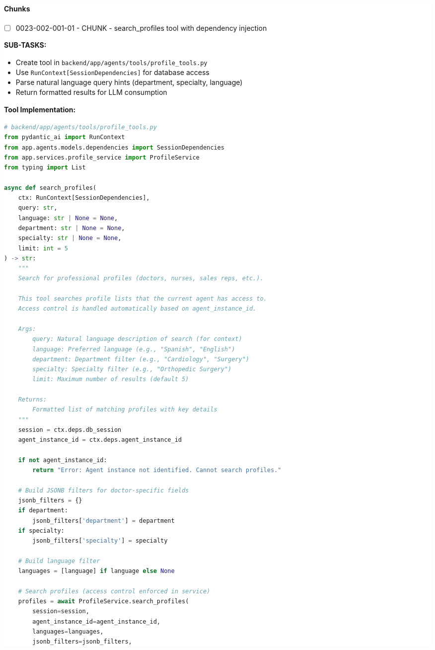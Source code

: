 #### Chunks

- [ ] 0023-002-001-01 - CHUNK - search_profiles tool with dependency injection

**SUB-TASKS:**
- Create tool in `backend/app/agents/tools/profile_tools.py`
- Use `RunContext[SessionDependencies]` for database access
- Parse natural language query hints (department, specialty, language)
- Return formatted results for LLM consumption

**Tool Implementation:**

```python
# backend/app/agents/tools/profile_tools.py
from pydantic_ai import RunContext
from app.agents.models.dependencies import SessionDependencies
from app.services.profile_service import ProfileService
from typing import List

async def search_profiles(
    ctx: RunContext[SessionDependencies],
    query: str,
    language: str | None = None,
    department: str | None = None,
    specialty: str | None = None,
    limit: int = 5
) -> str:
    """
    Search for professional profiles (doctors, nurses, sales reps, etc.).
    
    This tool searches profile lists that the current agent has access to.
    Access control is handled automatically based on agent_instance_id.
    
    Args:
        query: Natural language description of search (for context)
        language: Preferred language (e.g., "Spanish", "English")
        department: Department filter (e.g., "Cardiology", "Surgery")
        specialty: Specialty filter (e.g., "Orthopedic Surgery")
        limit: Maximum number of results (default 5)
    
    Returns:
        Formatted list of matching profiles with key details
    """
    session = ctx.deps.db_session
    agent_instance_id = ctx.deps.agent_instance_id
    
    if not agent_instance_id:
        return "Error: Agent instance not identified. Cannot search profiles."
    
    # Build JSONB filters for doctor-specific fields
    jsonb_filters = {}
    if department:
        jsonb_filters['department'] = department
    if specialty:
        jsonb_filters['specialty'] = specialty
    
    # Build language filter
    languages = [language] if language else None
    
    # Search profiles (access control enforced in service)
    profiles = await ProfileService.search_profiles(
        session=session,
        agent_instance_id=agent_instance_id,
        languages=languages,
        jsonb_filters=jsonb_filters,
```